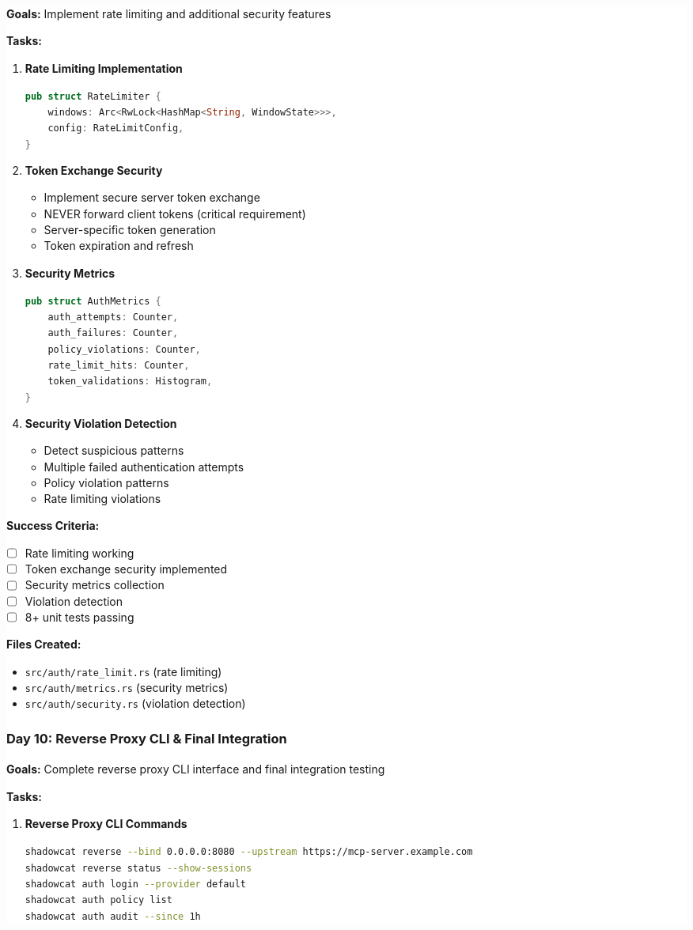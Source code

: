 **Goals:** Implement rate limiting and additional security features

**Tasks:**
1. **Rate Limiting Implementation**
   ```rust
   pub struct RateLimiter {
       windows: Arc<RwLock<HashMap<String, WindowState>>>,
       config: RateLimitConfig,
   }
   ```

2. **Token Exchange Security**
   - Implement secure server token exchange
   - NEVER forward client tokens (critical requirement)
   - Server-specific token generation
   - Token expiration and refresh

3. **Security Metrics**
   ```rust
   pub struct AuthMetrics {
       auth_attempts: Counter,
       auth_failures: Counter,
       policy_violations: Counter,
       rate_limit_hits: Counter,
       token_validations: Histogram,
   }
   ```

4. **Security Violation Detection**
   - Detect suspicious patterns
   - Multiple failed authentication attempts
   - Policy violation patterns
   - Rate limiting violations

**Success Criteria:**
- [ ] Rate limiting working
- [ ] Token exchange security implemented
- [ ] Security metrics collection
- [ ] Violation detection
- [ ] 8+ unit tests passing

**Files Created:**
- `src/auth/rate_limit.rs` (rate limiting)
- `src/auth/metrics.rs` (security metrics)
- `src/auth/security.rs` (violation detection)

### Day 10: Reverse Proxy CLI & Final Integration

**Goals:** Complete reverse proxy CLI interface and final integration testing

**Tasks:**
1. **Reverse Proxy CLI Commands**
   ```bash
   shadowcat reverse --bind 0.0.0.0:8080 --upstream https://mcp-server.example.com
   shadowcat reverse status --show-sessions
   shadowcat auth login --provider default
   shadowcat auth policy list
   shadowcat auth audit --since 1h
   ```
